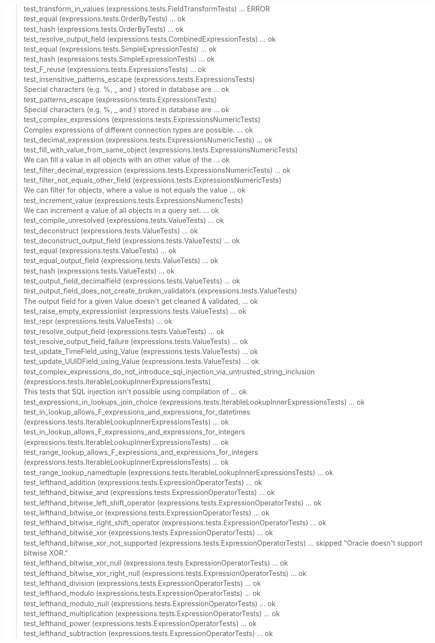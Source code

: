 > test_transform_in_values (expressions.tests.FieldTransformTests) ... ERROR  
> test_equal (expressions.tests.OrderByTests) ... ok  
> test_hash (expressions.tests.OrderByTests) ... ok  
> test_resolve_output_field (expressions.tests.CombinedExpressionTests) ... ok  
> test_equal (expressions.tests.SimpleExpressionTests) ... ok  
> test_hash (expressions.tests.SimpleExpressionTests) ... ok  
> test_F_reuse (expressions.tests.ExpressionsTests) ... ok  
> test_insensitive_patterns_escape (expressions.tests.ExpressionsTests)  
> Special characters (e.g. %, _ and \) stored in database are ... ok  
> test_patterns_escape (expressions.tests.ExpressionsTests)  
> Special characters (e.g. %, _ and \) stored in database are ... ok  
> test_complex_expressions (expressions.tests.ExpressionsNumericTests)  
> Complex expressions of different connection types are possible. ... ok  
> test_decimal_expression (expressions.tests.ExpressionsNumericTests) ... ok  
> test_fill_with_value_from_same_object (expressions.tests.ExpressionsNumericTests)  
> We can fill a value in all objects with an other value of the ... ok  
> test_filter_decimal_expression (expressions.tests.ExpressionsNumericTests) ... ok  
> test_filter_not_equals_other_field (expressions.tests.ExpressionsNumericTests)  
> We can filter for objects, where a value is not equals the value ... ok  
> test_increment_value (expressions.tests.ExpressionsNumericTests)  
> We can increment a value of all objects in a query set. ... ok  
> test_compile_unresolved (expressions.tests.ValueTests) ... ok  
> test_deconstruct (expressions.tests.ValueTests) ... ok  
> test_deconstruct_output_field (expressions.tests.ValueTests) ... ok  
> test_equal (expressions.tests.ValueTests) ... ok  
> test_equal_output_field (expressions.tests.ValueTests) ... ok  
> test_hash (expressions.tests.ValueTests) ... ok  
> test_output_field_decimalfield (expressions.tests.ValueTests) ... ok  
> test_output_field_does_not_create_broken_validators (expressions.tests.ValueTests)  
> The output field for a given Value doesn't get cleaned & validated, ... ok  
> test_raise_empty_expressionlist (expressions.tests.ValueTests) ... ok  
> test_repr (expressions.tests.ValueTests) ... ok  
> test_resolve_output_field (expressions.tests.ValueTests) ... ok  
> test_resolve_output_field_failure (expressions.tests.ValueTests) ... ok  
> test_update_TimeField_using_Value (expressions.tests.ValueTests) ... ok  
> test_update_UUIDField_using_Value (expressions.tests.ValueTests) ... ok  
> test_complex_expressions_do_not_introduce_sql_injection_via_untrusted_string_inclusion (expressions.tests.IterableLookupInnerExpressionsTests)  
> This tests that SQL injection isn't possible using compilation of ... ok  
> test_expressions_in_lookups_join_choice (expressions.tests.IterableLookupInnerExpressionsTests) ... ok  
> test_in_lookup_allows_F_expressions_and_expressions_for_datetimes (expressions.tests.IterableLookupInnerExpressionsTests) ... ok  
> test_in_lookup_allows_F_expressions_and_expressions_for_integers (expressions.tests.IterableLookupInnerExpressionsTests) ... ok  
> test_range_lookup_allows_F_expressions_and_expressions_for_integers (expressions.tests.IterableLookupInnerExpressionsTests) ... ok  
> test_range_lookup_namedtuple (expressions.tests.IterableLookupInnerExpressionsTests) ... ok  
> test_lefthand_addition (expressions.tests.ExpressionOperatorTests) ... ok  
> test_lefthand_bitwise_and (expressions.tests.ExpressionOperatorTests) ... ok  
> test_lefthand_bitwise_left_shift_operator (expressions.tests.ExpressionOperatorTests) ... ok  
> test_lefthand_bitwise_or (expressions.tests.ExpressionOperatorTests) ... ok  
> test_lefthand_bitwise_right_shift_operator (expressions.tests.ExpressionOperatorTests) ... ok  
> test_lefthand_bitwise_xor (expressions.tests.ExpressionOperatorTests) ... ok  
> test_lefthand_bitwise_xor_not_supported (expressions.tests.ExpressionOperatorTests) ... skipped "Oracle doesn't support bitwise XOR."  
> test_lefthand_bitwise_xor_null (expressions.tests.ExpressionOperatorTests) ... ok  
> test_lefthand_bitwise_xor_right_null (expressions.tests.ExpressionOperatorTests) ... ok  
> test_lefthand_division (expressions.tests.ExpressionOperatorTests) ... ok  
> test_lefthand_modulo (expressions.tests.ExpressionOperatorTests) ... ok  
> test_lefthand_modulo_null (expressions.tests.ExpressionOperatorTests) ... ok  
> test_lefthand_multiplication (expressions.tests.ExpressionOperatorTests) ... ok  
> test_lefthand_power (expressions.tests.ExpressionOperatorTests) ... ok  
> test_lefthand_subtraction (expressions.tests.ExpressionOperatorTests) ... ok  
